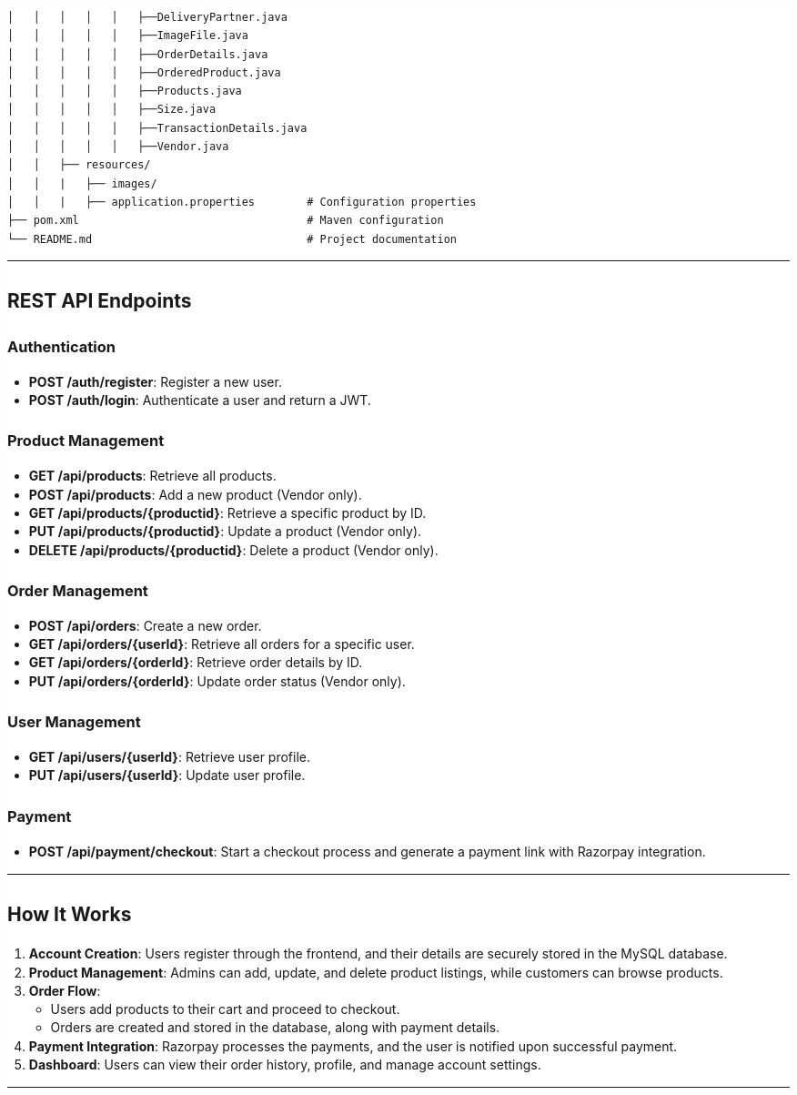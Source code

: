 ```
│   │   │   │   │   ├──DeliveryPartner.java
│   │   │   │   │   ├──ImageFile.java
│   │   │   │   │   ├──OrderDetails.java
│   │   │   │   │   ├──OrderedProduct.java
│   │   │   │   │   ├──Products.java
│   │   │   │   │   ├──Size.java
│   │   │   │   │   ├──TransactionDetails.java
│   │   │   │   │   ├──Vendor.java
│   │   ├── resources/
│   │   |   ├── images/
│   │   |   ├── application.properties        # Configuration properties
├── pom.xml                                   # Maven configuration
└── README.md                                 # Project documentation
```

---

## REST API Endpoints

### Authentication
- **POST /auth/register**: Register a new user.
- **POST /auth/login**: Authenticate a user and return a JWT.

### Product Management
- **GET /api/products**: Retrieve all products.
- **POST /api/products**: Add a new product (Vendor only).
- **GET /api/products/{productid}**: Retrieve a specific product by ID.
- **PUT /api/products/{productid}**: Update a product (Vendor only). 
- **DELETE /api/products/{productid}**: Delete a product (Vendor only). 

### Order Management
- **POST /api/orders**: Create a new order.
- **GET /api/orders/{userId}**: Retrieve all orders for a specific user.
- **GET /api/orders/{orderId}**: Retrieve order details by ID.
- **PUT /api/orders/{orderId}**: Update order status (Vendor only).

### User Management
- **GET /api/users/{userId}**: Retrieve user profile.
- **PUT /api/users/{userId}**: Update user profile.

### Payment
- **POST /api/payment/checkout**: Start a checkout process and generate a payment link with Razorpay integration.

---

## How It Works

1. **Account Creation**: Users register through the frontend, and their details are securely stored in the MySQL database.
2. **Product Management**: Admins can add, update, and delete product listings, while customers can browse products.
3. **Order Flow**:
   - Users add products to their cart and proceed to checkout.
   - Orders are created and stored in the database, along with payment details.
4. **Payment Integration**: Razorpay processes the payments, and the user is notified upon successful payment.
5. **Dashboard**: Users can view their order history, profile, and manage account settings.

---